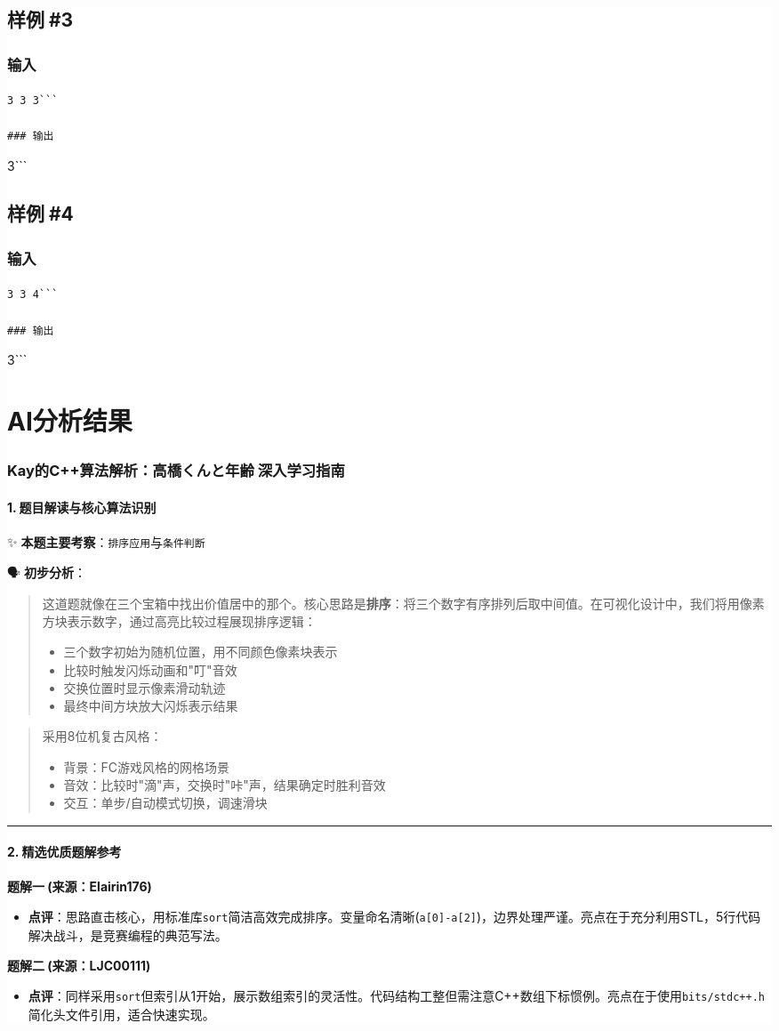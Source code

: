 ## 样例 #3

### 输入

```
3 3 3```

### 输出

```
3```

## 样例 #4

### 输入

```
3 3 4```

### 输出

```
3```

# AI分析结果


### Kay的C++算法解析：高橋くんと年齢 深入学习指南

#### 1. 题目解读与核心算法识别
✨ **本题主要考察**：`排序应用`与`条件判断`

🗣️ **初步分析**：
> 这道题就像在三个宝箱中找出价值居中的那个。核心思路是**排序**：将三个数字有序排列后取中间值。在可视化设计中，我们将用像素方块表示数字，通过高亮比较过程展现排序逻辑：
> - 三个数字初始为随机位置，用不同颜色像素块表示
> - 比较时触发闪烁动画和"叮"音效
> - 交换位置时显示像素滑动轨迹
> - 最终中间方块放大闪烁表示结果

> 采用8位机复古风格：
> - 背景：FC游戏风格的网格场景
> - 音效：比较时"滴"声，交换时"咔"声，结果确定时胜利音效
> - 交互：单步/自动模式切换，调速滑块

---

#### 2. 精选优质题解参考
**题解一 (来源：Elairin176)**
* **点评**：思路直击核心，用标准库`sort`简洁高效完成排序。变量命名清晰(`a[0]-a[2]`)，边界处理严谨。亮点在于充分利用STL，5行代码解决战斗，是竞赛编程的典范写法。

**题解二 (来源：LJC00111)**
* **点评**：同样采用`sort`但索引从1开始，展示数组索引的灵活性。代码结构工整但需注意C++数组下标惯例。亮点在于使用`bits/stdc++.h`简化头文件引用，适合快速实现。
